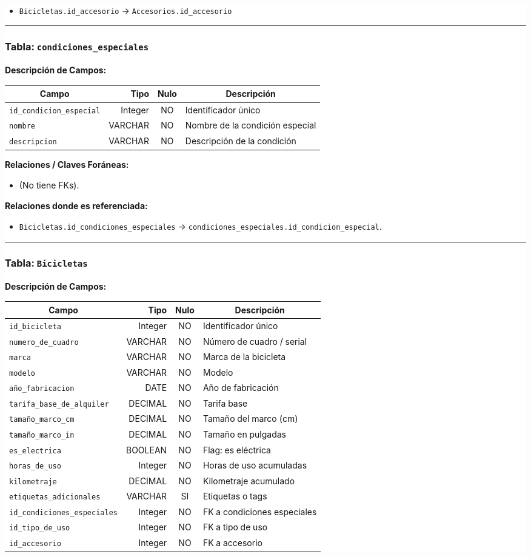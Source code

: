 - `Bicicletas.id_accesorio` -> `Accesorios.id_accesorio`

---

### Tabla: `condiciones_especiales`

**Descripción de Campos:**

| Campo | Tipo | Nulo | Descripción | 
|---|---:|:---:|---|
| `id_condicion_especial` | Integer | NO | Identificador único | 
| `nombre` | VARCHAR | NO | Nombre de la condición especial | 
| `descripcion` | VARCHAR | NO | Descripción de la condición |

**Relaciones / Claves Foráneas:**

- (No tiene FKs).

**Relaciones donde es referenciada:**

- `Bicicletas.id_condiciones_especiales` -> `condiciones_especiales.id_condicion_especial`.

---

### Tabla: `Bicicletas`

**Descripción de Campos:**

| Campo | Tipo | Nulo | Descripción | 
|---|---:|:---:|---|
| `id_bicicleta` | Integer | NO | Identificador único |
| `numero_de_cuadro` | VARCHAR | NO | Número de cuadro / serial | 
| `marca` | VARCHAR| NO | Marca de la bicicleta | 
| `modelo` | VARCHAR | NO | Modelo | 
| `año_fabricacion` | DATE | NO | Año de fabricación | 
| `tarifa_base_de_alquiler` | DECIMAL | NO | Tarifa base | 
| `tamaño_marco_cm` | DECIMAL | NO | Tamaño del marco (cm) | 
| `tamaño_marco_in` | DECIMAL | NO | Tamaño en pulgadas  | 
| `es_electrica` | BOOLEAN | NO | Flag: es eléctrica | 
| `horas_de_uso` | Integer | NO | Horas de uso acumuladas  |
| `kilometraje` | DECIMAL | NO | Kilometraje acumulado  | 
| `etiquetas_adicionales` | VARCHAR | SI | Etiquetas o tags |
| `id_condiciones_especiales` | Integer | NO | FK a condiciones especiales |
| `id_tipo_de_uso` | Integer | NO | FK a tipo de uso | 
| `id_accesorio` | Integer | NO | FK a accesorio | 
